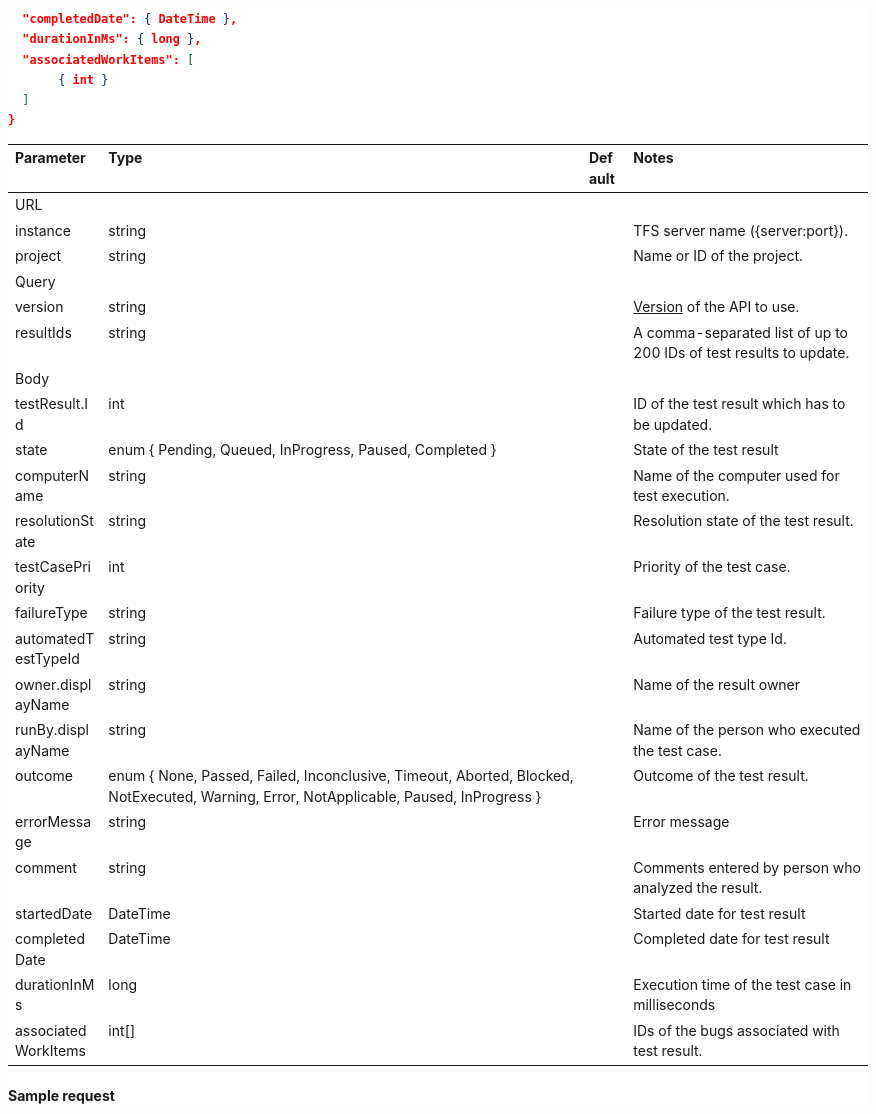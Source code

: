 ```json
  "completedDate": { DateTime },
  "durationInMs": { long },
  "associatedWorkItems": [ 
       { int } 
  ]
}
```

| Parameter            | Type     | Default | Notes
|:---------------------|:---------|:--------|:------------------------
| URL
| instance             | string   |         | TFS server name ({server:port}).
| project              | string   |         | Name or ID of the project.
| Query
| version              | string   |         | [Version](../../concepts/rest-api-versioning.md) of the API to use.
| resultIds            | string   |         | A comma-separated list of up to 200 IDs of test results to update.
| Body
| testResult.Id        | int      |		    | ID of the test result which has to be updated.
| state                | enum { Pending, Queued, InProgress, Paused, Completed } |     | State of the test result
| computerName         | string   |         | Name of the computer used for test execution.
| resolutionState      | string   |         | Resolution state of the test result.
| testCasePriority     | int      |         | Priority of the test case.
| failureType          | string   |         | Failure type of the test result.
| automatedTestTypeId  | string   |         | Automated test type Id.
| owner.displayName    | string   |         | Name of the result owner
| runBy.displayName    | string   |         | Name of the person who executed the test case.
| outcome              | enum { None, Passed, Failed, Inconclusive, Timeout, Aborted, Blocked, NotExecuted, Warning, Error, NotApplicable, Paused, InProgress } |     | Outcome of the test result.
| errorMessage         | string   |         | Error message
| comment              | string   |         | Comments entered by person who analyzed the result.
| startedDate          | DateTime |         | Started date for test result
| completedDate        | DateTime |         | Completed date for test result
| durationInMs         | long     |         | Execution time of the test case in milliseconds                               
| associatedWorkItems  | int[]    |         | IDs of the bugs associated with test result.

#### Sample request
